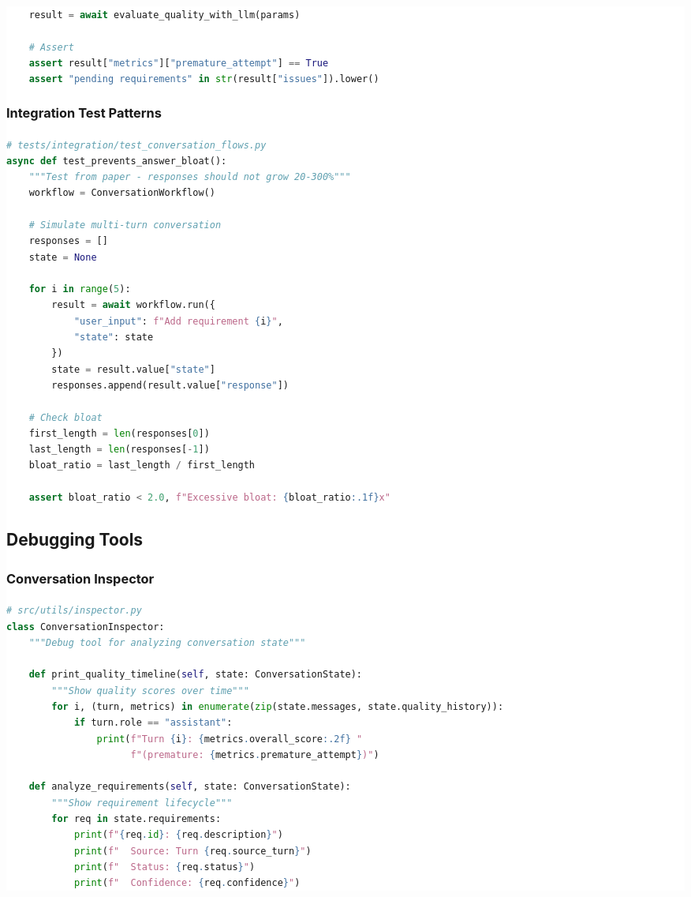 ```python
    result = await evaluate_quality_with_llm(params)

    # Assert
    assert result["metrics"]["premature_attempt"] == True
    assert "pending requirements" in str(result["issues"]).lower()
```

### Integration Test Patterns

```python
# tests/integration/test_conversation_flows.py
async def test_prevents_answer_bloat():
    """Test from paper - responses should not grow 20-300%"""
    workflow = ConversationWorkflow()

    # Simulate multi-turn conversation
    responses = []
    state = None

    for i in range(5):
        result = await workflow.run({
            "user_input": f"Add requirement {i}",
            "state": state
        })
        state = result.value["state"]
        responses.append(result.value["response"])

    # Check bloat
    first_length = len(responses[0])
    last_length = len(responses[-1])
    bloat_ratio = last_length / first_length

    assert bloat_ratio < 2.0, f"Excessive bloat: {bloat_ratio:.1f}x"
```

## Debugging Tools

### Conversation Inspector

```python
# src/utils/inspector.py
class ConversationInspector:
    """Debug tool for analyzing conversation state"""

    def print_quality_timeline(self, state: ConversationState):
        """Show quality scores over time"""
        for i, (turn, metrics) in enumerate(zip(state.messages, state.quality_history)):
            if turn.role == "assistant":
                print(f"Turn {i}: {metrics.overall_score:.2f} "
                      f"(premature: {metrics.premature_attempt})")

    def analyze_requirements(self, state: ConversationState):
        """Show requirement lifecycle"""
        for req in state.requirements:
            print(f"{req.id}: {req.description}")
            print(f"  Source: Turn {req.source_turn}")
            print(f"  Status: {req.status}")
            print(f"  Confidence: {req.confidence}")
```
